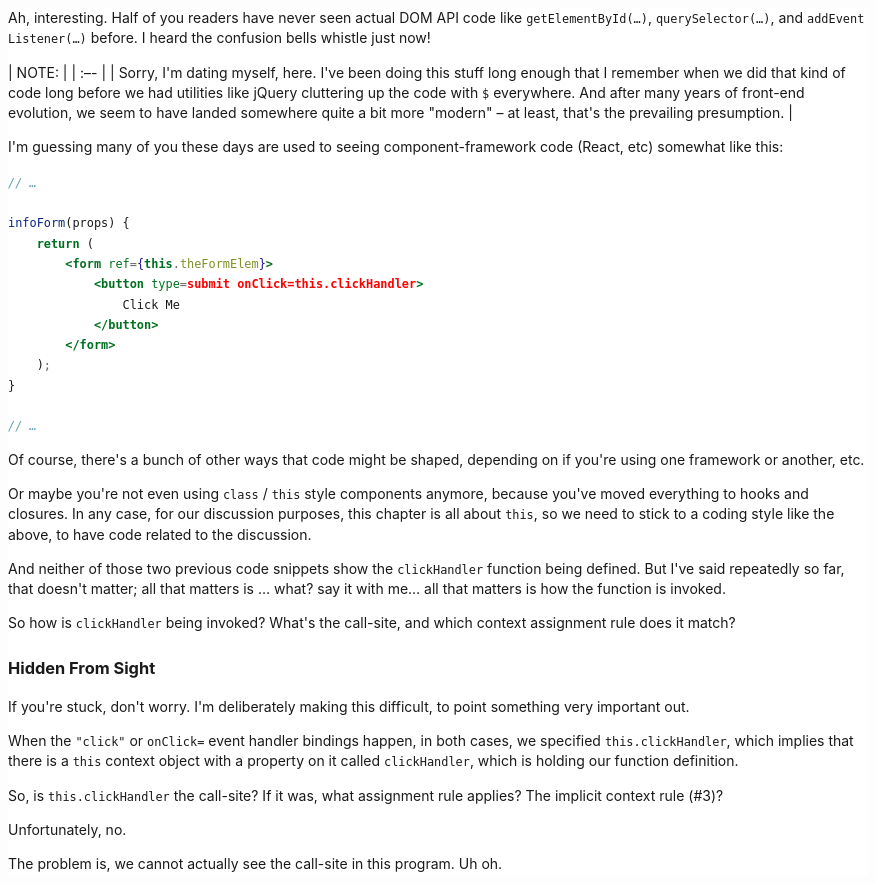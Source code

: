 Ah, interesting. Half of you readers have never seen actual DOM API code like `getElementById(…)`, `querySelector(…)`, and `addEventListener(…)` before. I heard the confusion bells whistle just now!

| NOTE: |
| :–- |
| Sorry, I'm dating myself, here. I've been doing this stuff long enough that I remember when we did that kind of code long before we had utilities like jQuery cluttering up the code with `$` everywhere. And after many years of front-end evolution, we seem to have landed somewhere quite a bit more "modern" – at least, that's the prevailing presumption. |

I'm guessing many of you these days are used to seeing component-framework code (React, etc) somewhat like this:

```jsx
// …

infoForm(props) {
    return (
        <form ref={this.theFormElem}>
            <button type=submit onClick=this.clickHandler>
                Click Me
            </button>
        </form>
    );
}

// …
```

Of course, there's a bunch of other ways that code might be shaped, depending on if you're using one framework or another, etc.

Or maybe you're not even using `class` / `this` style components anymore, because you've moved everything to hooks and closures. In any case, for our discussion purposes, this chapter is all about `this`, so we need to stick to a coding style like the above, to have code related to the discussion.

And neither of those two previous code snippets show the `clickHandler` function being defined. But I've said repeatedly so far, that doesn't matter; all that matters is … what? say it with me… all that matters is how the function is invoked.

So how is `clickHandler` being invoked? What's the call-site, and which context assignment rule does it match?

### Hidden From Sight

If you're stuck, don't worry. I'm deliberately making this difficult, to point something very important out.

When the `"click"` or `onClick=` event handler bindings happen, in both cases, we specified `this.clickHandler`, which implies that there is a `this` context object with a property on it called `clickHandler`, which is holding our function definition.

So, is `this.clickHandler` the call-site? If it was, what assignment rule applies? The implicit context rule (#3)?

Unfortunately, no.

The problem is, we cannot actually see the call-site in this program. Uh oh.
